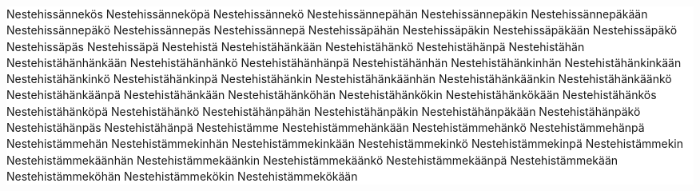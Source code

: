 Nestehissännekös
Nestehissänneköpä
Nestehissännekö
Nestehissännepähän
Nestehissännepäkin
Nestehissännepäkään
Nestehissännepäkö
Nestehissännepäs
Nestehissännepä
Nestehissäpähän
Nestehissäpäkin
Nestehissäpäkään
Nestehissäpäkö
Nestehissäpäs
Nestehissäpä
Nestehistä
Nestehistähänkään
Nestehistähänkö
Nestehistähänpä
Nestehistähän
Nestehistähänhänkään
Nestehistähänhänkö
Nestehistähänhänpä
Nestehistähänhän
Nestehistähänkinhän
Nestehistähänkinkään
Nestehistähänkinkö
Nestehistähänkinpä
Nestehistähänkin
Nestehistähänkäänhän
Nestehistähänkäänkin
Nestehistähänkäänkö
Nestehistähänkäänpä
Nestehistähänkään
Nestehistähänköhän
Nestehistähänkökin
Nestehistähänkökään
Nestehistähänkös
Nestehistähänköpä
Nestehistähänkö
Nestehistähänpähän
Nestehistähänpäkin
Nestehistähänpäkään
Nestehistähänpäkö
Nestehistähänpäs
Nestehistähänpä
Nestehistämme
Nestehistämmehänkään
Nestehistämmehänkö
Nestehistämmehänpä
Nestehistämmehän
Nestehistämmekinhän
Nestehistämmekinkään
Nestehistämmekinkö
Nestehistämmekinpä
Nestehistämmekin
Nestehistämmekäänhän
Nestehistämmekäänkin
Nestehistämmekäänkö
Nestehistämmekäänpä
Nestehistämmekään
Nestehistämmeköhän
Nestehistämmekökin
Nestehistämmekökään